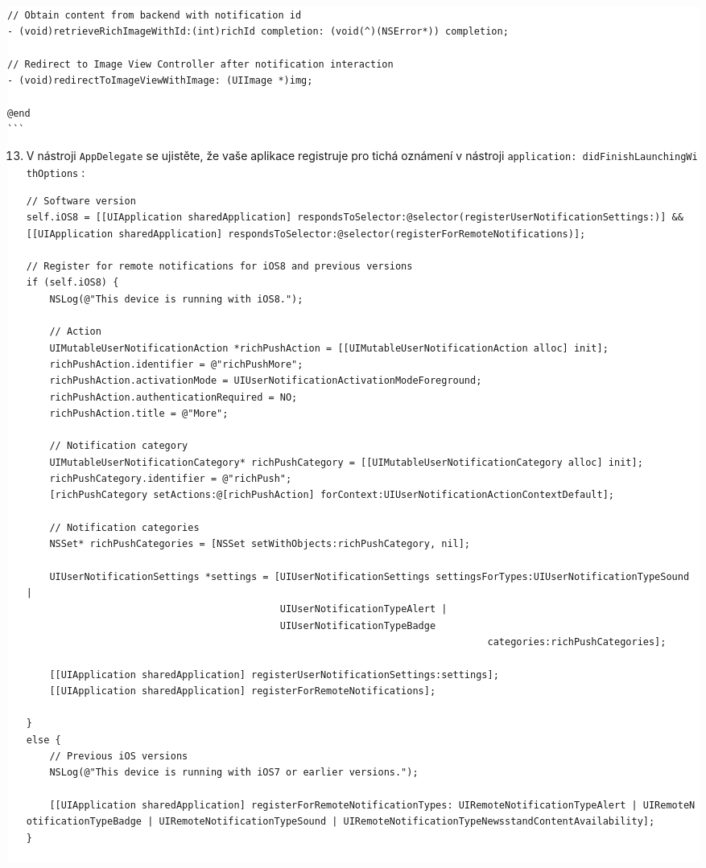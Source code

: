     // Obtain content from backend with notification id
    - (void)retrieveRichImageWithId:(int)richId completion: (void(^)(NSError*)) completion;

    // Redirect to Image View Controller after notification interaction
    - (void)redirectToImageViewWithImage: (UIImage *)img;

    @end
    ```

13. V nástroji `AppDelegate` se ujistěte, že vaše aplikace registruje pro tichá oznámení v nástroji `application: didFinishLaunchingWithOptions` :

    ```objc
    // Software version
    self.iOS8 = [[UIApplication sharedApplication] respondsToSelector:@selector(registerUserNotificationSettings:)] && [[UIApplication sharedApplication] respondsToSelector:@selector(registerForRemoteNotifications)];

    // Register for remote notifications for iOS8 and previous versions
    if (self.iOS8) {
        NSLog(@"This device is running with iOS8.");

        // Action
        UIMutableUserNotificationAction *richPushAction = [[UIMutableUserNotificationAction alloc] init];
        richPushAction.identifier = @"richPushMore";
        richPushAction.activationMode = UIUserNotificationActivationModeForeground;
        richPushAction.authenticationRequired = NO;
        richPushAction.title = @"More";

        // Notification category
        UIMutableUserNotificationCategory* richPushCategory = [[UIMutableUserNotificationCategory alloc] init];
        richPushCategory.identifier = @"richPush";
        [richPushCategory setActions:@[richPushAction] forContext:UIUserNotificationActionContextDefault];

        // Notification categories
        NSSet* richPushCategories = [NSSet setWithObjects:richPushCategory, nil];

        UIUserNotificationSettings *settings = [UIUserNotificationSettings settingsForTypes:UIUserNotificationTypeSound |
                                                UIUserNotificationTypeAlert |
                                                UIUserNotificationTypeBadge
                                                                                    categories:richPushCategories];

        [[UIApplication sharedApplication] registerUserNotificationSettings:settings];
        [[UIApplication sharedApplication] registerForRemoteNotifications];

    }
    else {
        // Previous iOS versions
        NSLog(@"This device is running with iOS7 or earlier versions.");

        [[UIApplication sharedApplication] registerForRemoteNotificationTypes: UIRemoteNotificationTypeAlert | UIRemoteNotificationTypeBadge | UIRemoteNotificationTypeSound | UIRemoteNotificationTypeNewsstandContentAvailability];
    }


[IOS1]: ./media/notification-hubs-aspnet-backend-ios-rich-push/rich-push-ios-1.png
[IOS2]: ./media/notification-hubs-aspnet-backend-ios-rich-push/rich-push-ios-2.png
[IOS3]: ./media/notification-hubs-aspnet-backend-ios-rich-push/rich-push-ios-3.png
[IOS4]: ./media/notification-hubs-aspnet-backend-ios-rich-push/rich-push-ios-4.png